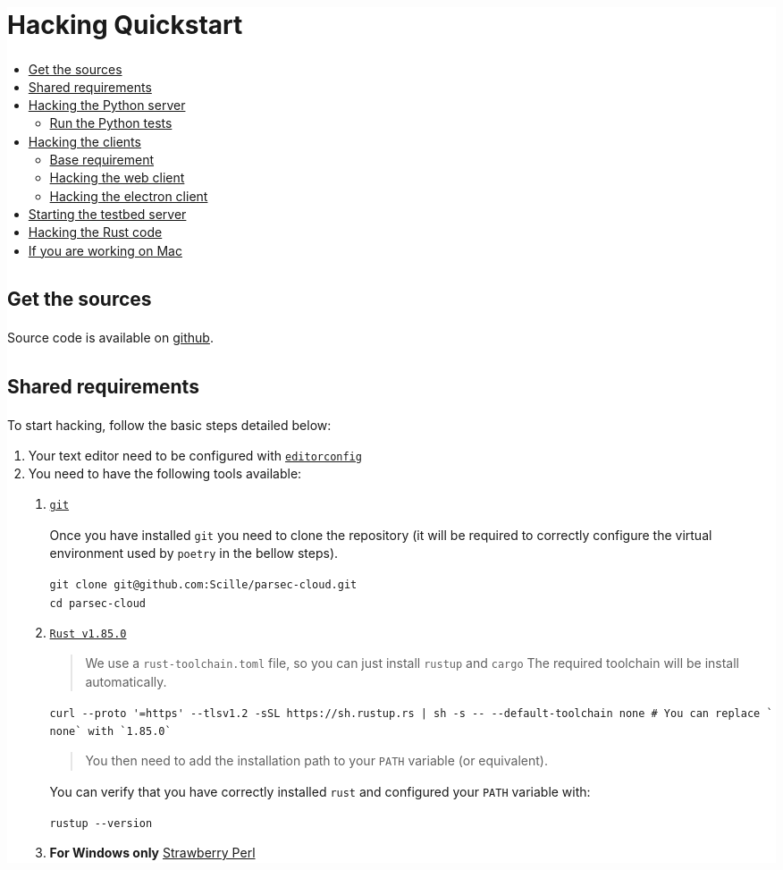 

# Hacking Quickstart

- [Get the sources](#get-the-sources)
- [Shared requirements](#shared-requirements)
- [Hacking the Python server](#hacking-the-python-server)
  - [Run the Python tests](#run-the-python-tests)
- [Hacking the clients](#hacking-the-clients)
  - [Base requirement](#base-requirement)
  - [Hacking the web client](#hacking-the-web-client)
  - [Hacking the electron client](#hacking-the-electron-client)
- [Starting the testbed server](#starting-the-testbed-server)
- [Hacking the Rust code](#hacking-the-rust-code)
- [If you are working on Mac](#if-you-are-working-on-mac)

## Get the sources

Source code is available on [github](https://github.com/Scille/parsec-cloud).

## Shared requirements

To start hacking, follow the basic steps detailed below:

1. Your text editor need to be configured with [`editorconfig`](https://editorconfig.org/)
2. You need to have the following tools available:
    1. [`git`](https://git-scm.com/)

       Once you have installed `git` you need to clone the repository (it will be required to correctly configure the virtual environment used by `poetry` in the bellow steps).

       ```shell
       git clone git@github.com:Scille/parsec-cloud.git
       cd parsec-cloud
       ```

    2. [`Rust v1.85.0`](https://www.rust-lang.org/fr/learn/get-started)

       > We use a `rust-toolchain.toml` file, so you can just install `rustup` and `cargo`
       > The required toolchain will be install automatically.

       ```shell
       curl --proto '=https' --tlsv1.2 -sSL https://sh.rustup.rs | sh -s -- --default-toolchain none # You can replace `none` with `1.85.0`
       ```

       > You then need to add the installation path to your `PATH` variable (or equivalent).

       You can verify that you have correctly installed `rust` and configured your `PATH` variable with:

       ```shell
       rustup --version
       ```

    3. **For Windows only** [Strawberry Perl](https://strawberryperl.com/)
